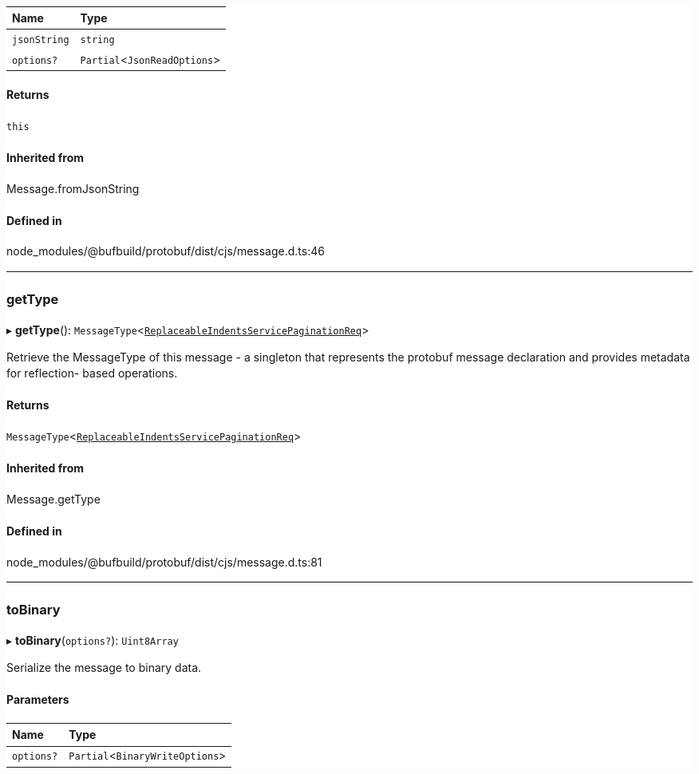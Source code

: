 | Name | Type |
| :------ | :------ |
| `jsonString` | `string` |
| `options?` | `Partial`\<`JsonReadOptions`\> |

#### Returns

`this`

#### Inherited from

Message.fromJsonString

#### Defined in

node_modules/@bufbuild/protobuf/dist/cjs/message.d.ts:46

___

### getType

▸ **getType**(): `MessageType`\<[`ReplaceableIndentsServicePaginationReq`](ReplaceableIndentsServicePaginationReq.md)\>

Retrieve the MessageType of this message - a singleton that represents
the protobuf message declaration and provides metadata for reflection-
based operations.

#### Returns

`MessageType`\<[`ReplaceableIndentsServicePaginationReq`](ReplaceableIndentsServicePaginationReq.md)\>

#### Inherited from

Message.getType

#### Defined in

node_modules/@bufbuild/protobuf/dist/cjs/message.d.ts:81

___

### toBinary

▸ **toBinary**(`options?`): `Uint8Array`

Serialize the message to binary data.

#### Parameters

| Name | Type |
| :------ | :------ |
| `options?` | `Partial`\<`BinaryWriteOptions`\> |
